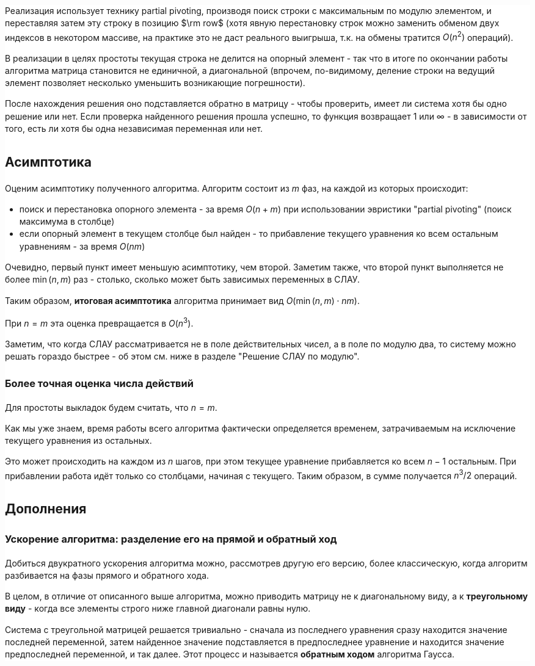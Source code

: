 Реализация использует технику partial pivoting, производя поиск строки с максимальным по модулю элементом, и переставляя затем эту строку в позицию $\rm row$ (хотя явную перестановку строк можно заменить обменом двух индексов в некотором массиве, на практике это не даст реального выигрыша, т.к. на обмены тратится $O(n^2)$ операций).

В реализации в целях простоты текущая строка не делится на опорный элемент - так что в итоге по окончании работы алгоритма матрица становится не единичной, а диагональной (впрочем, по-видимому, деление строки на ведущий элемент позволяет несколько уменьшить возникающие погрешности).

После нахождения решения оно подставляется обратно в матрицу - чтобы проверить, имеет ли система хотя бы одно решение или нет. Если проверка найденного решения прошла успешно, то функция возвращает $1$ или $\infty$ - в зависимости от того, есть ли хотя бы одна независимая переменная или нет.

## Асимптотика

Оценим асимптотику полученного алгоритма. Алгоритм состоит из $m$ фаз, на каждой из которых происходит:

* поиск и перестановка опорного элемента - за время $O(n+m)$ при использовании эвристики "partial pivoting" (поиск максимума в столбце)
* если опорный элемент в текущем столбце был найден - то прибавление текущего уравнения ко всем остальным уравнениям - за время $O(nm)$

Очевидно, первый пункт имеет меньшую асимптотику, чем второй. Заметим также, что второй пункт выполняется не более $\min(n,m)$ раз - столько, сколько может быть зависимых переменных в СЛАУ.

Таким образом, **итоговая асимптотика** алгоритма принимает вид $O(\min(n,m) \cdot n m)$.

При $n = m$ эта оценка превращается в $O(n^3)$.

Заметим, что когда СЛАУ рассматривается не в поле действительных чисел, а в поле по модулю два, то систему можно решать гораздо быстрее - об этом см. ниже в разделе "Решение СЛАУ по модулю".

### Более точная оценка числа действий

Для простоты выкладок будем считать, что $n = m$.

Как мы уже знаем, время работы всего алгоритма фактически определяется временем, затрачиваемым на исключение текущего уравнения из остальных.

Это может происходить на каждом из $n$ шагов, при этом текущее уравнение прибавляется ко всем $n-1$ остальным. При прибавлении работа идёт только со столбцами, начиная с текущего. Таким образом, в сумме получается $n^3 / 2$ операций.

## Дополнения

### Ускорение алгоритма: разделение его на прямой и обратный ход

Добиться двукратного ускорения алгоритма можно, рассмотрев другую его версию, более классическую, когда алгоритм разбивается на фазы прямого и обратного хода.

В целом, в отличие от описанного выше алгоритма, можно приводить матрицу не к диагональному виду, а к **треугольному виду** - когда все элементы строго ниже главной диагонали равны нулю.

Система с треугольной матрицей решается тривиально - сначала из последнего уравнения сразу находится значение последней переменной, затем найденное значение подставляется в предпоследнее уравнение и находится значение предпоследней переменной, и так далее. Этот процесс и называется **обратным ходом** алгоритма Гаусса.
